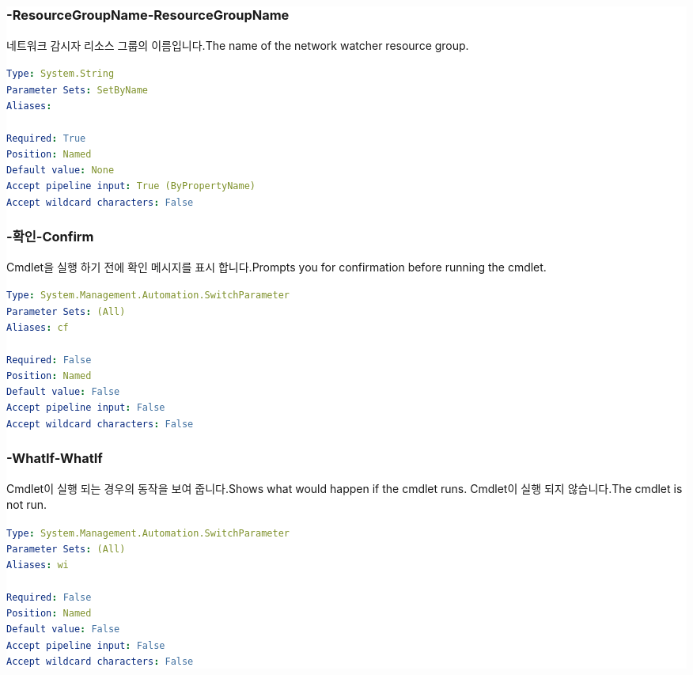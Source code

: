 ### <span data-ttu-id="a2be7-130">-ResourceGroupName</span><span class="sxs-lookup"><span data-stu-id="a2be7-130">-ResourceGroupName</span></span>
<span data-ttu-id="a2be7-131">네트워크 감시자 리소스 그룹의 이름입니다.</span><span class="sxs-lookup"><span data-stu-id="a2be7-131">The name of the network watcher resource group.</span></span>

```yaml
Type: System.String
Parameter Sets: SetByName
Aliases:

Required: True
Position: Named
Default value: None
Accept pipeline input: True (ByPropertyName)
Accept wildcard characters: False
```

### <span data-ttu-id="a2be7-132">-확인</span><span class="sxs-lookup"><span data-stu-id="a2be7-132">-Confirm</span></span>
<span data-ttu-id="a2be7-133">Cmdlet을 실행 하기 전에 확인 메시지를 표시 합니다.</span><span class="sxs-lookup"><span data-stu-id="a2be7-133">Prompts you for confirmation before running the cmdlet.</span></span>

```yaml
Type: System.Management.Automation.SwitchParameter
Parameter Sets: (All)
Aliases: cf

Required: False
Position: Named
Default value: False
Accept pipeline input: False
Accept wildcard characters: False
```

### <span data-ttu-id="a2be7-134">-WhatIf</span><span class="sxs-lookup"><span data-stu-id="a2be7-134">-WhatIf</span></span>
<span data-ttu-id="a2be7-135">Cmdlet이 실행 되는 경우의 동작을 보여 줍니다.</span><span class="sxs-lookup"><span data-stu-id="a2be7-135">Shows what would happen if the cmdlet runs.</span></span>
<span data-ttu-id="a2be7-136">Cmdlet이 실행 되지 않습니다.</span><span class="sxs-lookup"><span data-stu-id="a2be7-136">The cmdlet is not run.</span></span>

```yaml
Type: System.Management.Automation.SwitchParameter
Parameter Sets: (All)
Aliases: wi

Required: False
Position: Named
Default value: False
Accept pipeline input: False
Accept wildcard characters: False
```
